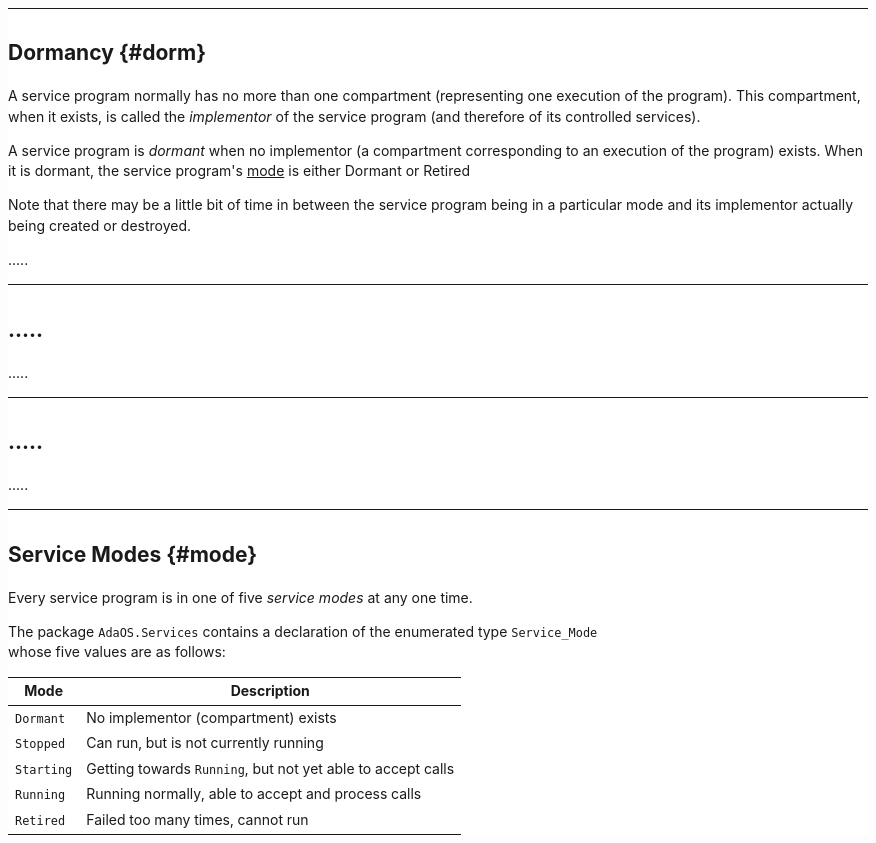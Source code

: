 




-----------------------------------------------------------------------------------------------
## Dormancy {#dorm}

A service program normally has no more than one compartment (representing one execution of the
program). This compartment, when it exists, is called the _implementor_ of the service program
(and therefore of its controlled services). 

A service program is _dormant_ when no implementor (a compartment corresponding to an execution
of the program) exists. When it is dormant, the service program's [mode](#mode) is either
Dormant or Retired 

Note that there may be a little bit of time in between the service program being in a
particular mode and its implementor actually being created or destroyed. 











.....




-----------------------------------------------------------------------------------------------
## .....

.....




-----------------------------------------------------------------------------------------------
## .....

.....




-----------------------------------------------------------------------------------------------
## Service Modes {#mode}

Every service program is in one of five _service modes_ at any one time.

The package `AdaOS.Services` contains a declaration of the enumerated type `Service_Mode`  
whose five values are as follows:

| Mode         | Description                                                  |
| ------------ | ------------------------------------------------------------ |
| `Dormant`    | No implementor (compartment) exists                          |
| `Stopped`    | Can run, but is not currently running                        |
| `Starting`   | Getting towards `Running`, but not yet able to accept calls  |
| `Running`    | Running normally, able to accept and process calls           |
| `Retired`    | Failed too many times, cannot run                            |
